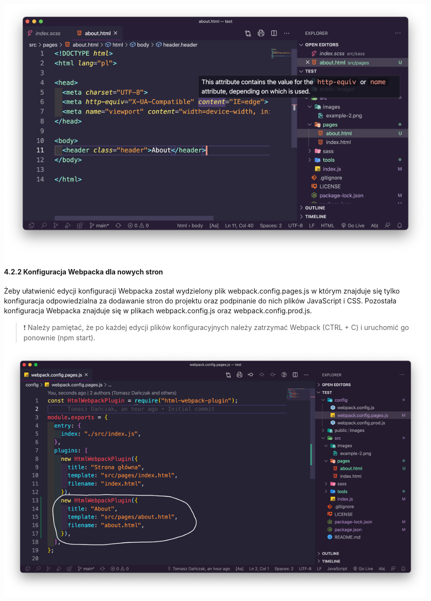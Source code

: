 ![about](gh/about.png)

#### 4.2.2 Konfiguracja Webpacka dla nowych stron

Żeby ułatwienić edycji konfiguracji Webpacka został wydzielony plik webpack.config.pages.js w którym znajduje się tylko konfiguracja odpowiedzialna za dodawanie stron do projektu oraz podpinanie do nich plików JavaScript i CSS. Pozostała konfiguracja Webpacka znajduje się w plikach webpack.config.js oraz webpack.config.prod.js.

> ❗️ Należy pamiętać, że po każdej edycji plików konfiguracyjnych należy zatrzymać Webpack (CTRL + C) i uruchomić go ponownie (npm start).

![aboutconfig-1](gh/aboutconfig-1.png)

